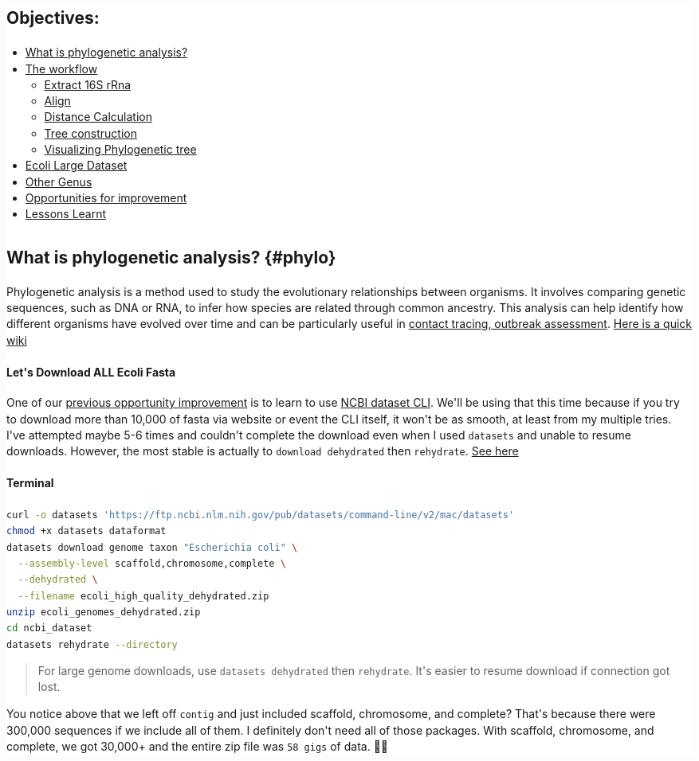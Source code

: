 ## Objectives:
- [What is phylogenetic analysis?](#phylo)
- [The workflow](#workflow)
  - [Extract 16S rRna](@16s)
  - [Align](#align)
  - [Distance Calculation](#distance)
  - [Tree construction](#tree)
  - [Visualizing Phylogenetic tree](#dataviz)
- [Ecoli Large Dataset](#ecoli)
- [Other Genus](#others)
- [Opportunities for improvement](#opportunity)
- [Lessons Learnt](#lesson)

## What is phylogenetic analysis? {#phylo}
Phylogenetic analysis is a method used to study the evolutionary relationships between organisms. It involves comparing genetic sequences, such as DNA or RNA, to infer how species are related through common ancestry. This analysis can help identify how different organisms have evolved over time and can be particularly useful in [contact tracing, outbreak assessment](https://journals.asm.org/doi/10.1128/microbiolspec.ame-0006-2018). [Here is a quick wiki](https://en.wikipedia.org/wiki/Phylogenetics)

#### Let's Download ALL Ecoli Fasta
One of our [previous opportunity improvement](https://www.kenkoonwong.com/blog/amr/) is to learn to use [NCBI dataset CLI](https://www.ncbi.nlm.nih.gov/datasets/docs/v2/command-line-tools/download-and-install/). We'll be using that this time because if you try to download more than 10,000 of fasta via website or event the CLI itself, it won't be as smooth, at least from my multiple tries. I've attempted maybe 5-6 times and couldn't complete the download even when I used `datasets` and unable to resume downloads. However, the most stable is actually to `download dehydrated` then `rehydrate`. [See here](https://www.ncbi.nlm.nih.gov/datasets/docs/v2/command-line-tools/download-and-install/)

#### Terminal

``` bash
curl -o datasets 'https://ftp.ncbi.nlm.nih.gov/pub/datasets/command-line/v2/mac/datasets'
chmod +x datasets dataformat
datasets download genome taxon "Escherichia coli" \
  --assembly-level scaffold,chromosome,complete \
  --dehydrated \
  --filename ecoli_high_quality_dehydrated.zip
unzip ecoli_genomes_dehydrated.zip 
cd ncbi_dataset
datasets rehydrate --directory
```

> For large genome downloads, use `datasets dehydrated` then `rehydrate`. It's easier to resume download if connection got lost. 

You notice above that we left off `contig` and just included scaffold, chromosome, and complete? That's because there were 300,000 sequences if we include all of them. I definitely don't need all of those packages. With scaffold, chromosome, and complete, we got 30,000+ and the entire zip file was `58 gigs` of data. 😵‍💫
